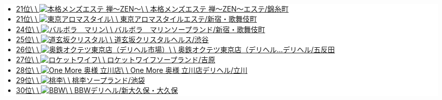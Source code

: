 - [21位\\
\\
![本格メンズエステ 禅～ZEN～](https://img.girlsheaven-job.net/img/img_sys/job/10014270/deco_logo_top_a.jpg?cache01=20240903211048&imgopt=y)\\
\\
本格メンズエステ 禅～ZEN～エステ/錦糸町](https://www.girlsheaven-job.net/tokyo/ma-66/sa-113/h-zen/blog/)
- [21位\\
\\
![東京アロマスタイル](https://img.girlsheaven-job.net/img/img_sys/job/112585/deco_logo_top_a.jpg?cache01=20220411115835&imgopt=y)\\
\\
東京アロマスタイルエステ/新宿・歌舞伎町](https://www.girlsheaven-job.net/tokyo/ma-61/sa-79/t-aromastyle/blog/)
- [24位\\
\\
![バルボラ　マリン](https://img.girlsheaven-job.net/img/img_sys/job/14014/deco_logo_top_a.jpg?cache01=20240927105034&imgopt=y)\\
\\
バルボラ　マリンソープランド/新宿・歌舞伎町](https://www.girlsheaven-job.net/tokyo/ma-61/sa-79/barubora/blog/)
- [25位\\
\\
![道玄坂クリスタル](https://img.girlsheaven-job.net/img/img_sys/job/89958/deco_logo_top_a.jpg?cache01=20241226131331&imgopt=y)\\
\\
道玄坂クリスタルヘルス/渋谷](https://www.girlsheaven-job.net/tokyo/ma-62/sa-85/sc-crystal/blog/)
- [26位\\
\\
![奥鉄オクテツ東京店（デリヘル市場）](https://img.girlsheaven-job.net/img/img_sys/job/44914/deco_logo_top_a.jpg?cache01=20240304163520&imgopt=y)\\
\\
奥鉄オクテツ東京店（デリヘル...デリヘル/五反田](https://www.girlsheaven-job.net/tokyo/ma-67/sa-91/okutetsu_t/blog/)
- [27位\\
\\
![ロケットワイフ](https://img.girlsheaven-job.net/img/img_sys/job/10014910/deco_logo_top_a.jpg?cache01=20230525154550&imgopt=y)\\
\\
ロケットワイフソープランド/吉原](https://www.girlsheaven-job.net/tokyo/ma-64/sa-114/rocketwife/blog/)
- [28位\\
\\
![One More 奥様 立川店](https://img.girlsheaven-job.net/img/img_sys/job/10009455/deco_logo_top_a.jpg?cache01=20240624141944&imgopt=y)\\
\\
One More 奥様 立川店デリヘル/立川](https://www.girlsheaven-job.net/tokyo/ma-80/sa-117/onemore_t/blog/)
- [29位\\
\\
![桃李](https://img.girlsheaven-job.net/img/img_sys/job/10009274/deco_logo_top_a.jpg?cache01=20240813122736&imgopt=y)\\
\\
桃李ソープランド/池袋](https://www.girlsheaven-job.net/tokyo/ma-60/sa-66/tohri-i/blog/)
- [30位\\
\\
![BBW](https://img.girlsheaven-job.net/img/img_sys/job/10009711/deco_logo_top_a.jpg?cache01=20230801185641&imgopt=y)\\
\\
BBWデリヘル/新大久保・大久保](https://www.girlsheaven-job.net/tokyo/ma-61/sa-77/bb-w/blog/)
